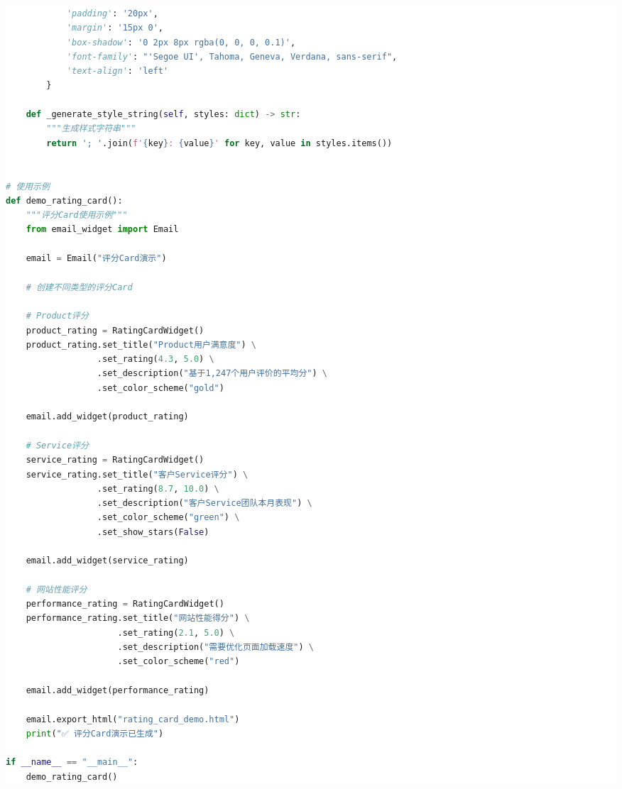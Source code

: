 ```python
            'padding': '20px',
            'margin': '15px 0',
            'box-shadow': '0 2px 8px rgba(0, 0, 0, 0.1)',
            'font-family': "'Segoe UI', Tahoma, Geneva, Verdana, sans-serif",
            'text-align': 'left'
        }
    
    def _generate_style_string(self, styles: dict) -> str:
        """生成样式字符串"""
        return '; '.join(f'{key}: {value}' for key, value in styles.items())


# 使用示例
def demo_rating_card():
    """评分Card使用示例"""
    from email_widget import Email
    
    email = Email("评分Card演示")
    
    # 创建不同类型的评分Card
    
    # Product评分
    product_rating = RatingCardWidget()
    product_rating.set_title("Product用户满意度") \
                  .set_rating(4.3, 5.0) \
                  .set_description("基于1,247个用户评价的平均分") \
                  .set_color_scheme("gold")
    
    email.add_widget(product_rating)
    
    # Service评分
    service_rating = RatingCardWidget()
    service_rating.set_title("客户Service评分") \
                  .set_rating(8.7, 10.0) \
                  .set_description("客户Service团队本月表现") \
                  .set_color_scheme("green") \
                  .set_show_stars(False)
    
    email.add_widget(service_rating)
    
    # 网站性能评分
    performance_rating = RatingCardWidget()
    performance_rating.set_title("网站性能得分") \
                      .set_rating(2.1, 5.0) \
                      .set_description("需要优化页面加载速度") \
                      .set_color_scheme("red")
    
    email.add_widget(performance_rating)
    
    email.export_html("rating_card_demo.html")
    print("✅ 评分Card演示已生成")

if __name__ == "__main__":
    demo_rating_card()
```
